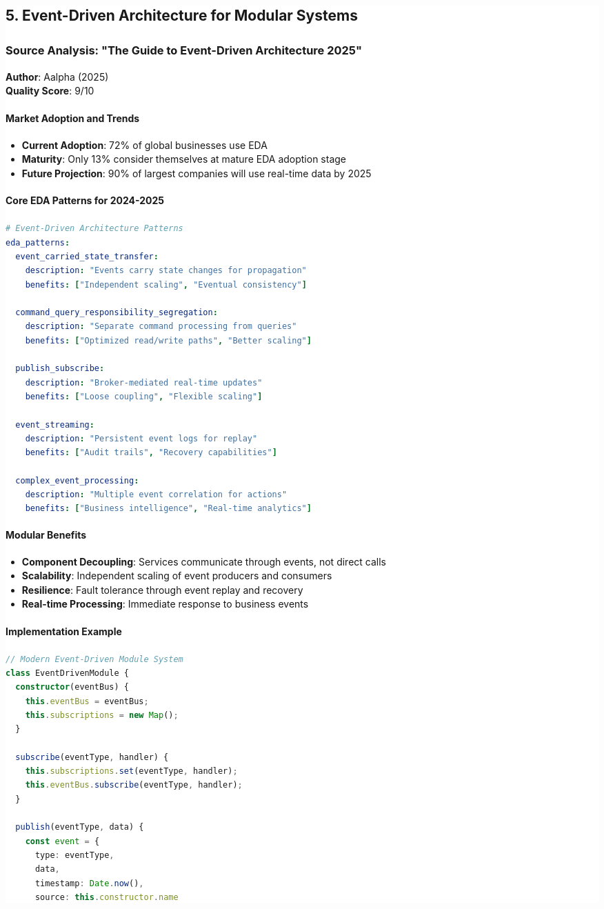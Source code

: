 ## 5. Event-Driven Architecture for Modular Systems

### Source Analysis: "The Guide to Event-Driven Architecture 2025"
**Author**: Aalpha (2025)  
**Quality Score**: 9/10  

#### Market Adoption and Trends
- **Current Adoption**: 72% of global businesses use EDA
- **Maturity**: Only 13% consider themselves at mature EDA adoption stage
- **Future Projection**: 90% of largest companies will use real-time data by 2025

#### Core EDA Patterns for 2024-2025
```yaml
# Event-Driven Architecture Patterns
eda_patterns:
  event_carried_state_transfer:
    description: "Events carry state changes for propagation"
    benefits: ["Independent scaling", "Eventual consistency"]
    
  command_query_responsibility_segregation:
    description: "Separate command processing from queries"
    benefits: ["Optimized read/write paths", "Better scaling"]
    
  publish_subscribe:
    description: "Broker-mediated real-time updates"
    benefits: ["Loose coupling", "Flexible scaling"]
    
  event_streaming:
    description: "Persistent event logs for replay"
    benefits: ["Audit trails", "Recovery capabilities"]
    
  complex_event_processing:
    description: "Multiple event correlation for actions"
    benefits: ["Business intelligence", "Real-time analytics"]
```

#### Modular Benefits
- **Component Decoupling**: Services communicate through events, not direct calls
- **Scalability**: Independent scaling of event producers and consumers
- **Resilience**: Fault tolerance through event replay and recovery
- **Real-time Processing**: Immediate response to business events

#### Implementation Example
```typescript
// Modern Event-Driven Module System
class EventDrivenModule {
  constructor(eventBus) {
    this.eventBus = eventBus;
    this.subscriptions = new Map();
  }
  
  subscribe(eventType, handler) {
    this.subscriptions.set(eventType, handler);
    this.eventBus.subscribe(eventType, handler);
  }
  
  publish(eventType, data) {
    const event = {
      type: eventType,
      data,
      timestamp: Date.now(),
      source: this.constructor.name
```